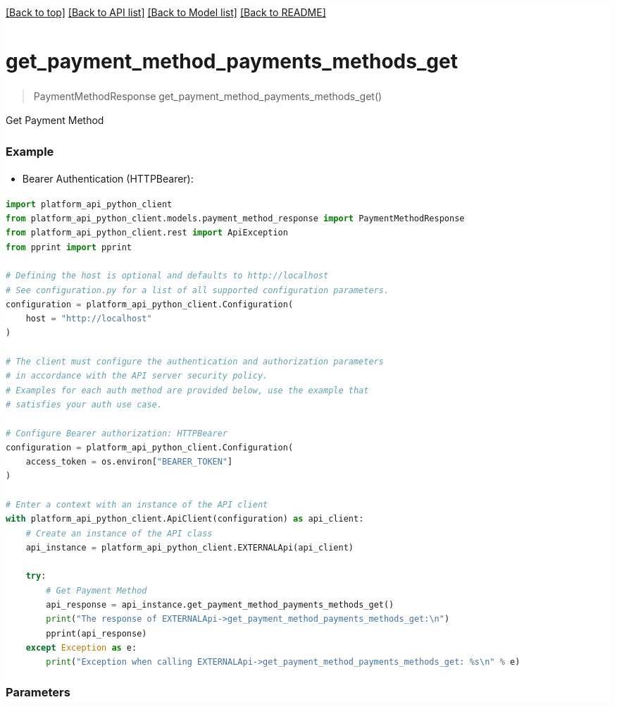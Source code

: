[[Back to top]](#) [[Back to API list]](../README.md#documentation-for-api-endpoints) [[Back to Model list]](../README.md#documentation-for-models) [[Back to README]](../README.md)

# **get_payment_method_payments_methods_get**
> PaymentMethodResponse get_payment_method_payments_methods_get()

Get Payment Method

### Example

* Bearer Authentication (HTTPBearer):

```python
import platform_api_python_client
from platform_api_python_client.models.payment_method_response import PaymentMethodResponse
from platform_api_python_client.rest import ApiException
from pprint import pprint

# Defining the host is optional and defaults to http://localhost
# See configuration.py for a list of all supported configuration parameters.
configuration = platform_api_python_client.Configuration(
    host = "http://localhost"
)

# The client must configure the authentication and authorization parameters
# in accordance with the API server security policy.
# Examples for each auth method are provided below, use the example that
# satisfies your auth use case.

# Configure Bearer authorization: HTTPBearer
configuration = platform_api_python_client.Configuration(
    access_token = os.environ["BEARER_TOKEN"]
)

# Enter a context with an instance of the API client
with platform_api_python_client.ApiClient(configuration) as api_client:
    # Create an instance of the API class
    api_instance = platform_api_python_client.EXTERNALApi(api_client)

    try:
        # Get Payment Method
        api_response = api_instance.get_payment_method_payments_methods_get()
        print("The response of EXTERNALApi->get_payment_method_payments_methods_get:\n")
        pprint(api_response)
    except Exception as e:
        print("Exception when calling EXTERNALApi->get_payment_method_payments_methods_get: %s\n" % e)
```



### Parameters
